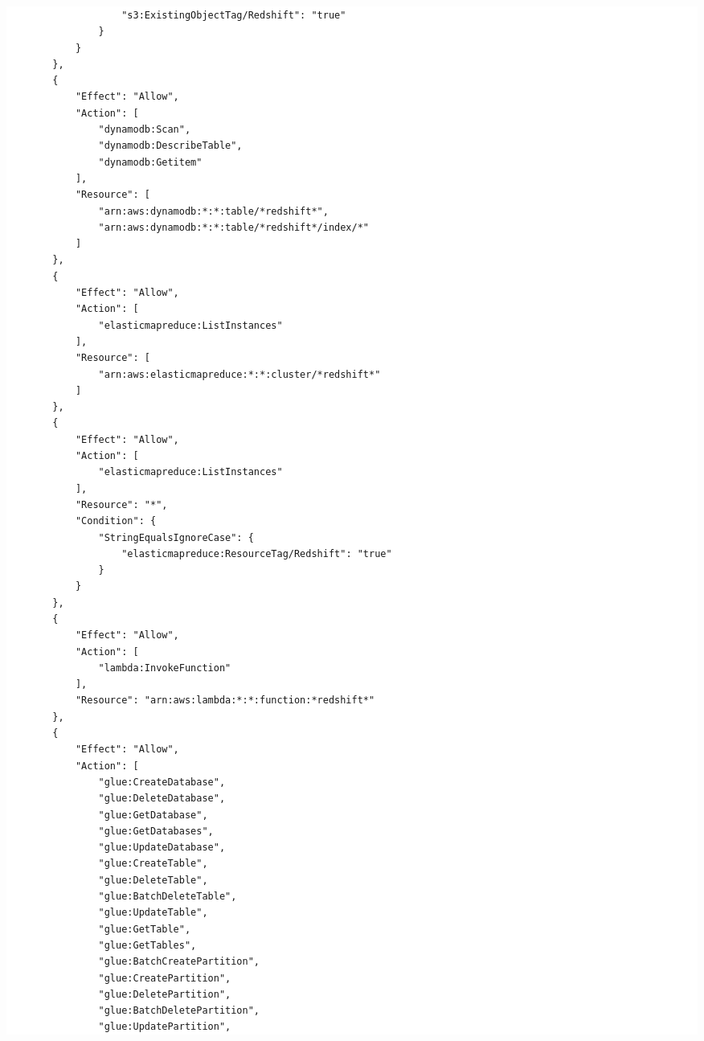 ```
                    "s3:ExistingObjectTag/Redshift": "true"
                }
            }
        },
        {
            "Effect": "Allow",
            "Action": [
                "dynamodb:Scan",
                "dynamodb:DescribeTable",
                "dynamodb:Getitem"
            ],
            "Resource": [
                "arn:aws:dynamodb:*:*:table/*redshift*",
                "arn:aws:dynamodb:*:*:table/*redshift*/index/*"
            ]
        },
        {
            "Effect": "Allow",
            "Action": [
                "elasticmapreduce:ListInstances"
            ],
            "Resource": [
                "arn:aws:elasticmapreduce:*:*:cluster/*redshift*"
            ]
        },
        {
            "Effect": "Allow",
            "Action": [
                "elasticmapreduce:ListInstances"
            ],
            "Resource": "*",
            "Condition": {
                "StringEqualsIgnoreCase": {
                    "elasticmapreduce:ResourceTag/Redshift": "true"
                }
            }
        },
        {
            "Effect": "Allow",
            "Action": [
                "lambda:InvokeFunction"
            ],
            "Resource": "arn:aws:lambda:*:*:function:*redshift*"
        },
        {
            "Effect": "Allow",
            "Action": [
                "glue:CreateDatabase",
                "glue:DeleteDatabase",
                "glue:GetDatabase",
                "glue:GetDatabases",
                "glue:UpdateDatabase",
                "glue:CreateTable",
                "glue:DeleteTable",
                "glue:BatchDeleteTable",
                "glue:UpdateTable",
                "glue:GetTable",
                "glue:GetTables",
                "glue:BatchCreatePartition",
                "glue:CreatePartition",
                "glue:DeletePartition",
                "glue:BatchDeletePartition",
                "glue:UpdatePartition",
```
